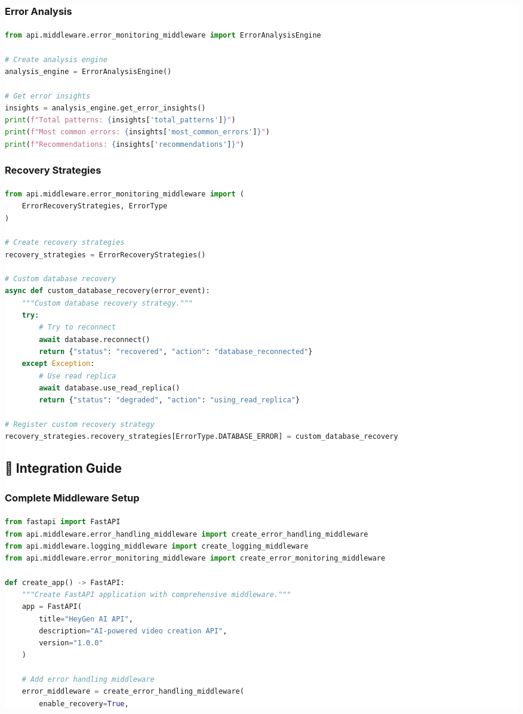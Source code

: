 ```python
```

### Error Analysis

```python
from api.middleware.error_monitoring_middleware import ErrorAnalysisEngine

# Create analysis engine
analysis_engine = ErrorAnalysisEngine()

# Get error insights
insights = analysis_engine.get_error_insights()
print(f"Total patterns: {insights['total_patterns']}")
print(f"Most common errors: {insights['most_common_errors']}")
print(f"Recommendations: {insights['recommendations']}")
```

### Recovery Strategies

```python
from api.middleware.error_monitoring_middleware import (
    ErrorRecoveryStrategies, ErrorType
)

# Create recovery strategies
recovery_strategies = ErrorRecoveryStrategies()

# Custom database recovery
async def custom_database_recovery(error_event):
    """Custom database recovery strategy."""
    try:
        # Try to reconnect
        await database.reconnect()
        return {"status": "recovered", "action": "database_reconnected"}
    except Exception:
        # Use read replica
        await database.use_read_replica()
        return {"status": "degraded", "action": "using_read_replica"}

# Register custom recovery strategy
recovery_strategies.recovery_strategies[ErrorType.DATABASE_ERROR] = custom_database_recovery
```

## 🔗 Integration Guide

### Complete Middleware Setup

```python
from fastapi import FastAPI
from api.middleware.error_handling_middleware import create_error_handling_middleware
from api.middleware.logging_middleware import create_logging_middleware
from api.middleware.error_monitoring_middleware import create_error_monitoring_middleware

def create_app() -> FastAPI:
    """Create FastAPI application with comprehensive middleware."""
    app = FastAPI(
        title="HeyGen AI API",
        description="AI-powered video creation API",
        version="1.0.0"
    )
    
    # Add error handling middleware
    error_middleware = create_error_handling_middleware(
        enable_recovery=True,
```